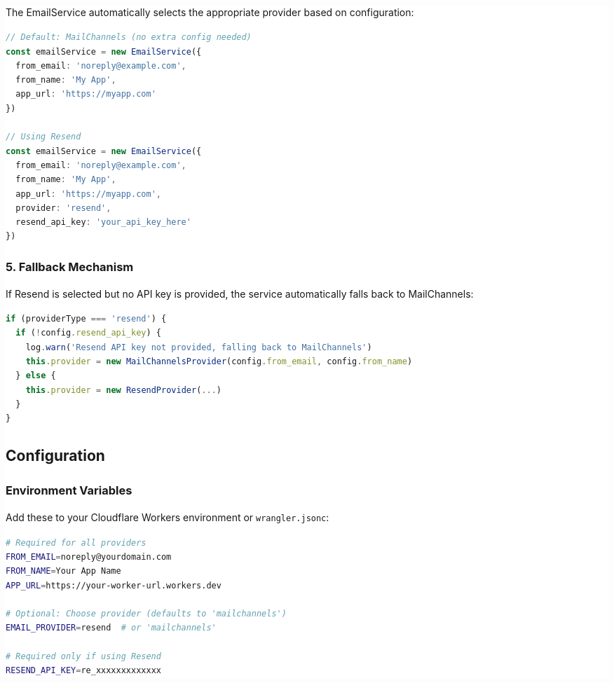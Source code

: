 The EmailService automatically selects the appropriate provider based on configuration:

```typescript
// Default: MailChannels (no extra config needed)
const emailService = new EmailService({
  from_email: 'noreply@example.com',
  from_name: 'My App',
  app_url: 'https://myapp.com'
})

// Using Resend
const emailService = new EmailService({
  from_email: 'noreply@example.com',
  from_name: 'My App',
  app_url: 'https://myapp.com',
  provider: 'resend',
  resend_api_key: 'your_api_key_here'
})
```

### 5. Fallback Mechanism

If Resend is selected but no API key is provided, the service automatically falls back to MailChannels:

```typescript
if (providerType === 'resend') {
  if (!config.resend_api_key) {
    log.warn('Resend API key not provided, falling back to MailChannels')
    this.provider = new MailChannelsProvider(config.from_email, config.from_name)
  } else {
    this.provider = new ResendProvider(...)
  }
}
```

## Configuration

### Environment Variables

Add these to your Cloudflare Workers environment or `wrangler.jsonc`:

```bash
# Required for all providers
FROM_EMAIL=noreply@yourdomain.com
FROM_NAME=Your App Name
APP_URL=https://your-worker-url.workers.dev

# Optional: Choose provider (defaults to 'mailchannels')
EMAIL_PROVIDER=resend  # or 'mailchannels'

# Required only if using Resend
RESEND_API_KEY=re_xxxxxxxxxxxxx
```
